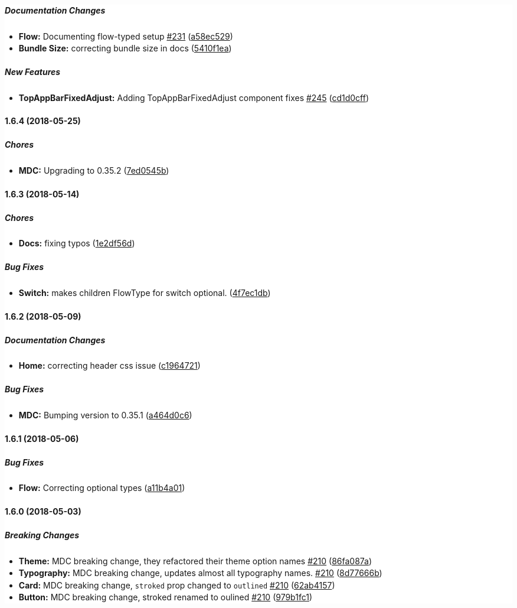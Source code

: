 ##### Documentation Changes

- **Flow:** Documenting flow-typed setup [#231](https://github.com/jamesmfriedman/rmwc/pull/231) ([a58ec529](https://github.com/jamesmfriedman/rmwc/commit/a58ec529574a61a7bc2913b73e160e4efed0421a))
- **Bundle Size:** correcting bundle size in docs ([5410f1ea](https://github.com/jamesmfriedman/rmwc/commit/5410f1ea910b908cb3ca6fffc7a4e7d20c9d175b))

##### New Features

- **TopAppBarFixedAdjust:** Adding TopAppBarFixedAdjust component fixes [#245](https://github.com/jamesmfriedman/rmwc/pull/245) ([cd1d0cff](https://github.com/jamesmfriedman/rmwc/commit/cd1d0cff6f1a5ba189830daf809fd9a317dd65dd))

#### 1.6.4 (2018-05-25)

##### Chores

- **MDC:** Upgrading to 0.35.2 ([7ed0545b](https://github.com/jamesmfriedman/rmwc/commit/7ed0545bdfb5ac97cc86d54eac1dad9adea9d85b))

#### 1.6.3 (2018-05-14)

##### Chores

- **Docs:** fixing typos ([1e2df56d](https://github.com/jamesmfriedman/rmwc/commit/1e2df56d5d0ff5bfa57f075eebc2c8316c488363))

##### Bug Fixes

- **Switch:** makes children FlowType for switch optional. ([4f7ec1db](https://github.com/jamesmfriedman/rmwc/commit/4f7ec1db14a0c6a38f33b5dbe39b367180ba0764))

#### 1.6.2 (2018-05-09)

##### Documentation Changes

- **Home:** correcting header css issue ([c1964721](https://github.com/jamesmfriedman/rmwc/commit/c19647214712b2c5bec5619430faccf0ea2ed26d))

##### Bug Fixes

- **MDC:** Bumping version to 0.35.1 ([a464d0c6](https://github.com/jamesmfriedman/rmwc/commit/a464d0c6f0936b44f1c6d0b744d0af14409ac830))

#### 1.6.1 (2018-05-06)

##### Bug Fixes

- **Flow:** Correcting optional types ([a11b4a01](https://github.com/jamesmfriedman/rmwc/commit/a11b4a01a0ec1b45834b712890f0d79bb915a5d5))

#### 1.6.0 (2018-05-03)

##### Breaking Changes

- **Theme:** MDC breaking change, they refactored their theme option names [#210](https://github.com/jamesmfriedman/rmwc/pull/210) ([86fa087a](https://github.com/jamesmfriedman/rmwc/commit/86fa087a2864f3198435cb5288ca793ee6f84b08))
- **Typography:** MDC breaking change, updates almost all typography names. [#210](https://github.com/jamesmfriedman/rmwc/pull/210) ([8d77666b](https://github.com/jamesmfriedman/rmwc/commit/8d77666bd87380a824028c071a8597cdb647b1ad))
- **Card:** MDC breaking change, `stroked` prop changed to `outlined` [#210](https://github.com/jamesmfriedman/rmwc/pull/210) ([62ab4157](https://github.com/jamesmfriedman/rmwc/commit/62ab4157a418acc0076eca95103df849a947f16b))
- **Button:** MDC breaking change, stroked renamed to oulined [#210](https://github.com/jamesmfriedman/rmwc/pull/210) ([979b1fc1](https://github.com/jamesmfriedman/rmwc/commit/979b1fc13cb8ab9b9742ad0f5f2c71e45958ef05))
